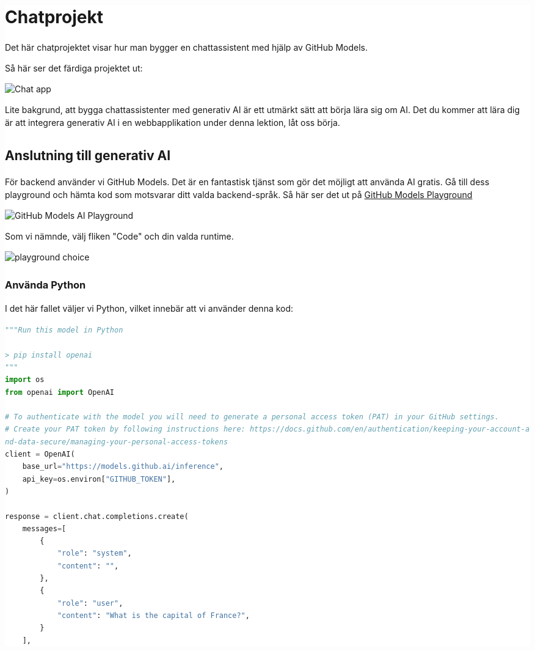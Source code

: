 
# Chatprojekt

Det här chatprojektet visar hur man bygger en chattassistent med hjälp av GitHub Models.

Så här ser det färdiga projektet ut:

<div>
  <img src="./assets/screenshot.png" alt="Chat app" width="600">
</div>

Lite bakgrund, att bygga chattassistenter med generativ AI är ett utmärkt sätt att börja lära sig om AI. Det du kommer att lära dig är att integrera generativ AI i en webbapplikation under denna lektion, låt oss börja.

## Anslutning till generativ AI

För backend använder vi GitHub Models. Det är en fantastisk tjänst som gör det möjligt att använda AI gratis. Gå till dess playground och hämta kod som motsvarar ditt valda backend-språk. Så här ser det ut på [GitHub Models Playground](https://github.com/marketplace/models/azure-openai/gpt-4o-mini/playground)

<div>
  <img src="./assets/playground.png" alt="GitHub Models AI Playground" with="600">
</div>

Som vi nämnde, välj fliken "Code" och din valda runtime.

<div>
  <img src="./assets/playground-choice.png" alt="playground choice" with="600">
</div>

### Använda Python

I det här fallet väljer vi Python, vilket innebär att vi använder denna kod:

```python
"""Run this model in Python

> pip install openai
"""
import os
from openai import OpenAI

# To authenticate with the model you will need to generate a personal access token (PAT) in your GitHub settings. 
# Create your PAT token by following instructions here: https://docs.github.com/en/authentication/keeping-your-account-and-data-secure/managing-your-personal-access-tokens
client = OpenAI(
    base_url="https://models.github.ai/inference",
    api_key=os.environ["GITHUB_TOKEN"],
)

response = client.chat.completions.create(
    messages=[
        {
            "role": "system",
            "content": "",
        },
        {
            "role": "user",
            "content": "What is the capital of France?",
        }
    ],
```